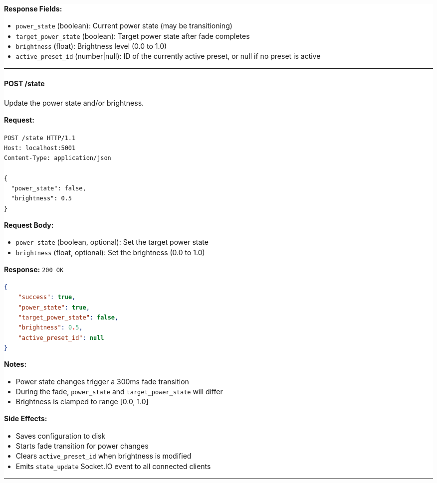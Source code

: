 **Response Fields:**

-   `power_state` (boolean): Current power state (may be transitioning)
-   `target_power_state` (boolean): Target power state after fade completes
-   `brightness` (float): Brightness level (0.0 to 1.0)
-   `active_preset_id` (number|null): ID of the currently active preset, or null if no preset is active

---

#### POST /state

Update the power state and/or brightness.

**Request:**

```http
POST /state HTTP/1.1
Host: localhost:5001
Content-Type: application/json

{
  "power_state": false,
  "brightness": 0.5
}
```

**Request Body:**

-   `power_state` (boolean, optional): Set the target power state
-   `brightness` (float, optional): Set the brightness (0.0 to 1.0)

**Response:** `200 OK`

```json
{
    "success": true,
    "power_state": true,
    "target_power_state": false,
    "brightness": 0.5,
    "active_preset_id": null
}
```

**Notes:**

-   Power state changes trigger a 300ms fade transition
-   During the fade, `power_state` and `target_power_state` will differ
-   Brightness is clamped to range [0.0, 1.0]

**Side Effects:**

-   Saves configuration to disk
-   Starts fade transition for power changes
-   Clears `active_preset_id` when brightness is modified
-   Emits `state_update` Socket.IO event to all connected clients

---
